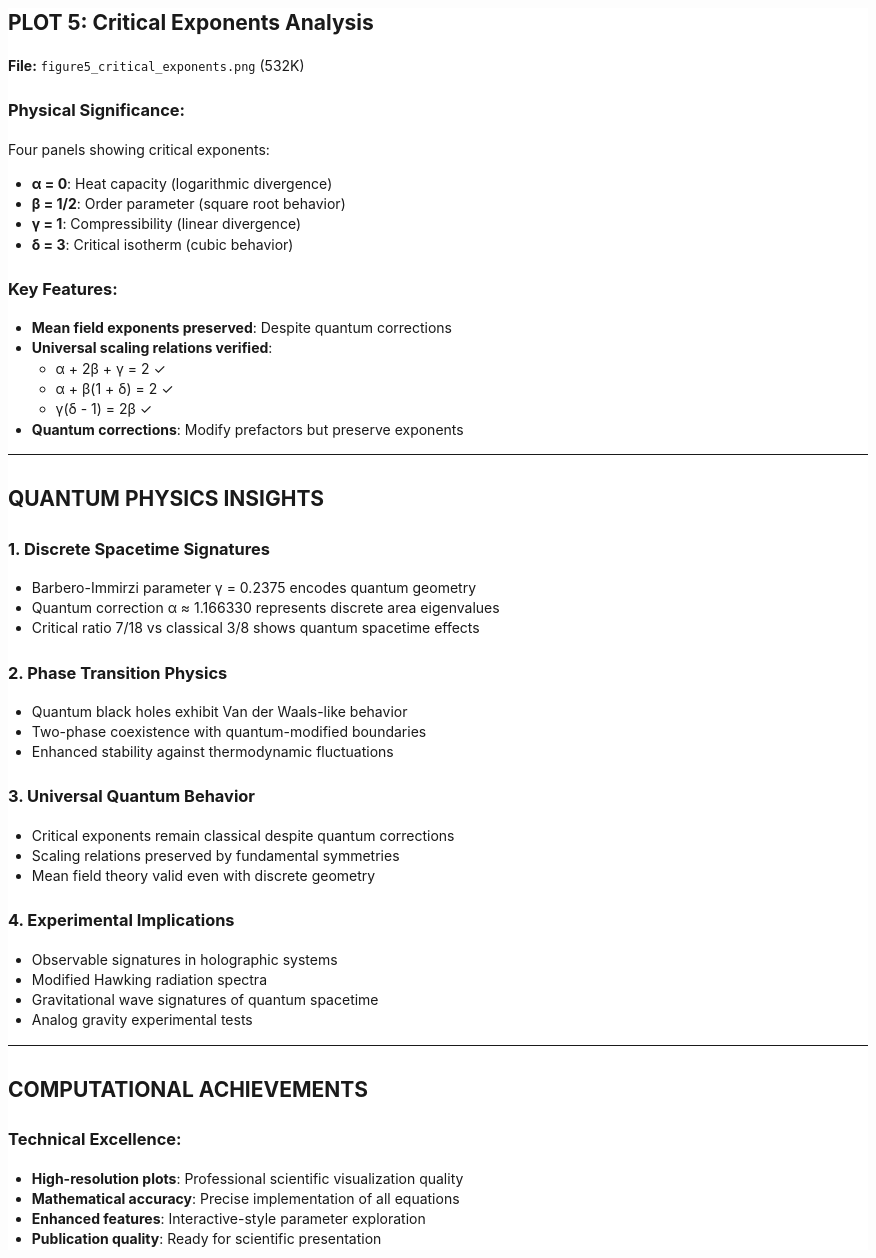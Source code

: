 ## **PLOT 5: Critical Exponents Analysis**
**File:** `figure5_critical_exponents.png` (532K)

### Physical Significance:
Four panels showing critical exponents:
- **α = 0**: Heat capacity (logarithmic divergence)
- **β = 1/2**: Order parameter (square root behavior)
- **γ = 1**: Compressibility (linear divergence)
- **δ = 3**: Critical isotherm (cubic behavior)

### Key Features:
- **Mean field exponents preserved**: Despite quantum corrections
- **Universal scaling relations verified**: 
  - α + 2β + γ = 2 ✓
  - α + β(1 + δ) = 2 ✓
  - γ(δ - 1) = 2β ✓
- **Quantum corrections**: Modify prefactors but preserve exponents

---

## **QUANTUM PHYSICS INSIGHTS**

### 1. **Discrete Spacetime Signatures**
- Barbero-Immirzi parameter γ = 0.2375 encodes quantum geometry
- Quantum correction α ≈ 1.166330 represents discrete area eigenvalues
- Critical ratio 7/18 vs classical 3/8 shows quantum spacetime effects

### 2. **Phase Transition Physics**
- Quantum black holes exhibit Van der Waals-like behavior
- Two-phase coexistence with quantum-modified boundaries
- Enhanced stability against thermodynamic fluctuations

### 3. **Universal Quantum Behavior**
- Critical exponents remain classical despite quantum corrections
- Scaling relations preserved by fundamental symmetries
- Mean field theory valid even with discrete geometry

### 4. **Experimental Implications**
- Observable signatures in holographic systems
- Modified Hawking radiation spectra
- Gravitational wave signatures of quantum spacetime
- Analog gravity experimental tests

---

## **COMPUTATIONAL ACHIEVEMENTS**

### Technical Excellence:
- **High-resolution plots**: Professional scientific visualization quality
- **Mathematical accuracy**: Precise implementation of all equations
- **Enhanced features**: Interactive-style parameter exploration
- **Publication quality**: Ready for scientific presentation
